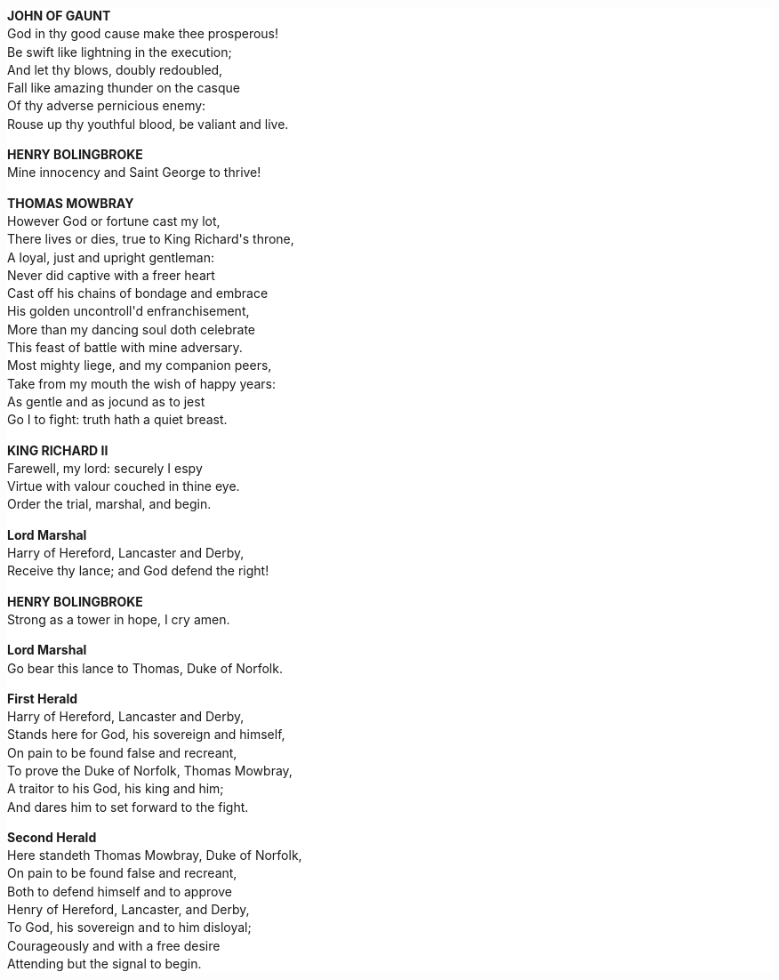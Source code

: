 **JOHN OF GAUNT**  
God in thy good cause make thee prosperous!  
Be swift like lightning in the execution;  
And let thy blows, doubly redoubled,  
Fall like amazing thunder on the casque  
Of thy adverse pernicious enemy:  
Rouse up thy youthful blood, be valiant and live.  

**HENRY BOLINGBROKE**  
Mine innocency and Saint George to thrive!  

**THOMAS MOWBRAY**  
However God or fortune cast my lot,  
There lives or dies, true to King Richard's throne,  
A loyal, just and upright gentleman:  
Never did captive with a freer heart  
Cast off his chains of bondage and embrace  
His golden uncontroll'd enfranchisement,  
More than my dancing soul doth celebrate  
This feast of battle with mine adversary.  
Most mighty liege, and my companion peers,  
Take from my mouth the wish of happy years:  
As gentle and as jocund as to jest  
Go I to fight: truth hath a quiet breast.  

**KING RICHARD II**  
Farewell, my lord: securely I espy  
Virtue with valour couched in thine eye.  
Order the trial, marshal, and begin.  

**Lord Marshal**  
Harry of Hereford, Lancaster and Derby,  
Receive thy lance; and God defend the right!  

**HENRY BOLINGBROKE**  
Strong as a tower in hope, I cry amen.  

**Lord Marshal**  
Go bear this lance to Thomas, Duke of Norfolk.  

**First Herald**  
Harry of Hereford, Lancaster and Derby,  
Stands here for God, his sovereign and himself,  
On pain to be found false and recreant,  
To prove the Duke of Norfolk, Thomas Mowbray,  
A traitor to his God, his king and him;  
And dares him to set forward to the fight.  

**Second Herald**  
Here standeth Thomas Mowbray, Duke of Norfolk,  
On pain to be found false and recreant,  
Both to defend himself and to approve  
Henry of Hereford, Lancaster, and Derby,  
To God, his sovereign and to him disloyal;  
Courageously and with a free desire  
Attending but the signal to begin.  
